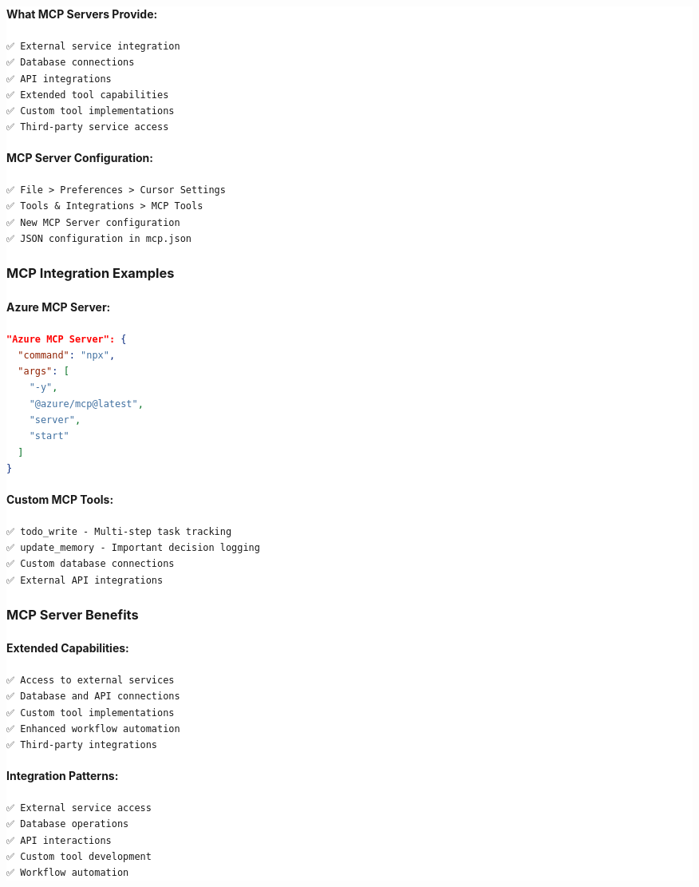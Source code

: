 #### **What MCP Servers Provide:**
```
✅ External service integration
✅ Database connections
✅ API integrations
✅ Extended tool capabilities
✅ Custom tool implementations
✅ Third-party service access
```

#### **MCP Server Configuration:**
```
✅ File > Preferences > Cursor Settings
✅ Tools & Integrations > MCP Tools
✅ New MCP Server configuration
✅ JSON configuration in mcp.json
```

### **MCP Integration Examples**

#### **Azure MCP Server:**
```json
"Azure MCP Server": {
  "command": "npx",
  "args": [
    "-y",
    "@azure/mcp@latest",
    "server",
    "start"
  ]
}
```

#### **Custom MCP Tools:**
```
✅ todo_write - Multi-step task tracking
✅ update_memory - Important decision logging
✅ Custom database connections
✅ External API integrations
```

### **MCP Server Benefits**

#### **Extended Capabilities:**
```
✅ Access to external services
✅ Database and API connections
✅ Custom tool implementations
✅ Enhanced workflow automation
✅ Third-party integrations
```

#### **Integration Patterns:**
```
✅ External service access
✅ Database operations
✅ API interactions
✅ Custom tool development
✅ Workflow automation
```
